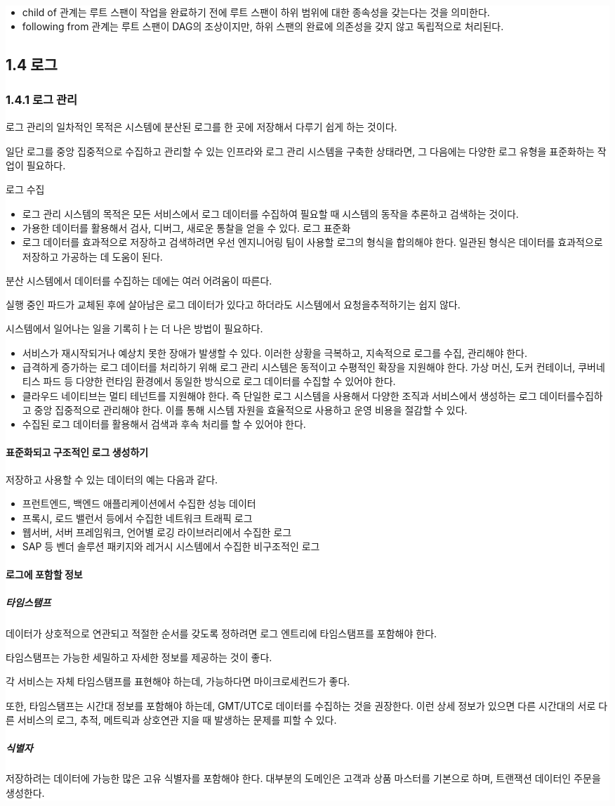 - child of 관계는 루트 스팬이 작업을 완료하기 전에 루트 스팬이 하위 범위에 대한 종속성을 갖는다는 것을 의미한다.
- following from 관계는 루트 스팬이 DAG의 조상이지만, 하위 스팬의 완료에 의존성을 갖지 않고 독립적으로 처리된다.

## 1.4 로그

### 1.4.1 로그 관리

로그 관리의 일차적인 목적은 시스템에 분산된 로그를 한 곳에 저장해서 다루기 쉽게 하는 것이다.

일단 로그를 중앙 집중적으로 수집하고 관리할 수 있는 인프라와 로그 관리 시스템을 구축한 상태라면, 그 다음에는 다양한 로그 유형을 표준화하는 작업이 필요하다.

로그 수집

- 로그 관리 시스템의 목적은 모든 서비스에서 로그 데이터를 수집하여 필요할 때 시스템의 동작을 추론하고 검색하는 것이다.
- 가용한 데이터를 활용해서 검사, 디버그, 새로운 통찰을 얻을 수 있다.
  로그 표준화
- 로그 데이터를 효과적으로 저장하고 검색하려면 우선 엔지니어링 팀이 사용할 로그의 형식을 합의해야 한다. 일관된 형식은 데이터를 효과적으로 저장하고 가공하는 데 도움이 된다.

분산 시스템에서 데이터를 수집하는 데에는 여러 어려움이 따른다.

실행 중인 파드가 교체된 후에 살아남은 로그 데이터가 있다고 하더라도 시스템에서 요청을추적하기는 쉽지 않다.

시스템에서 일어나는 일을 기록히ㅏ는 더 나은 방법이 필요하다.

- 서비스가 재시작되거나 예상치 못한 장애가 발생할 수 있다. 이러한 상황을 극복하고, 지속적으로 로그를 수집, 관리해야 한다.
- 급격하게 증가하는 로그 데이터를 처리하기 위해 로그 관리 시스템은 동적이고 수평적인 확장을 지원해야 한다. 가상 머신, 도커 컨테이너, 쿠버네티스 파드 등 다양한 런타임 환경에서 동일한 방식으로 로그 데이터를 수집할 수 있어야 한다.
- 클라우드 네이티브는 멀티 테넌트를 지원해야 한다. 즉 단일한 로그 시스템을 사용해서 다양한 조직과 서비스에서 생성하는 로그 데이터를수집하고 중앙 집중적으로 관리해야 한다. 이를 통해 시스템 자원을 효율적으로 사용하고 운영 비용을 절감할 수 있다.
- 수집된 로그 데이터를 활용해서 검색과 후속 처리를 할 수 있어야 한다.

#### 표준화되고 구조적인 로그 생성하기

저장하고 사용할 수 있는 데이터의 예는 다음과 같다.

- 프런트엔드, 백엔드 애플리케이션에서 수집한 성능 데이터
- 프록시, 로드 밸런서 등에서 수집한 네트워크 트래픽 로그
- 웹서버, 서버 프레임워크, 언어별 로깅 라이브러리에서 수집한 로그
- SAP 등 벤더 솔루션 패키지와 레거시 시스템에서 수집한 비구조적인 로그

#### 로그에 포함할 정보

##### 타임스탬프

데이터가 상호적으로 연관되고 적절한 순서를 갖도록 정하려면 로그 엔트리에 타임스탬프를 포함해야 한다.

타임스탬프는 가능한 세밀하고 자세한 정보를 제공하는 것이 좋다.

각 서비스는 자체 타임스탬프를 표현해야 하는데, 가능하다면 마이크로세컨드가 좋다.

또한, 타임스탬프는 시간대 정보를 포함해야 하는데, GMT/UTC로 데이터를 수집하는 것을 권장한다. 이런 상세 정보가 있으면 다른 시간대의 서로 다른 서비스의 로그, 추적, 메트릭과 상호연관 지을 때 발생하는 문제를 피할 수 있다.

##### 식별자

저장하려는 데이터에 가능한 많은 고유 식별자를 포함해야 한다.
대부분의 도메인은 고객과 상품 마스터를 기본으로 하며, 트랜잭션 데이터인 주문을 생성한다.
